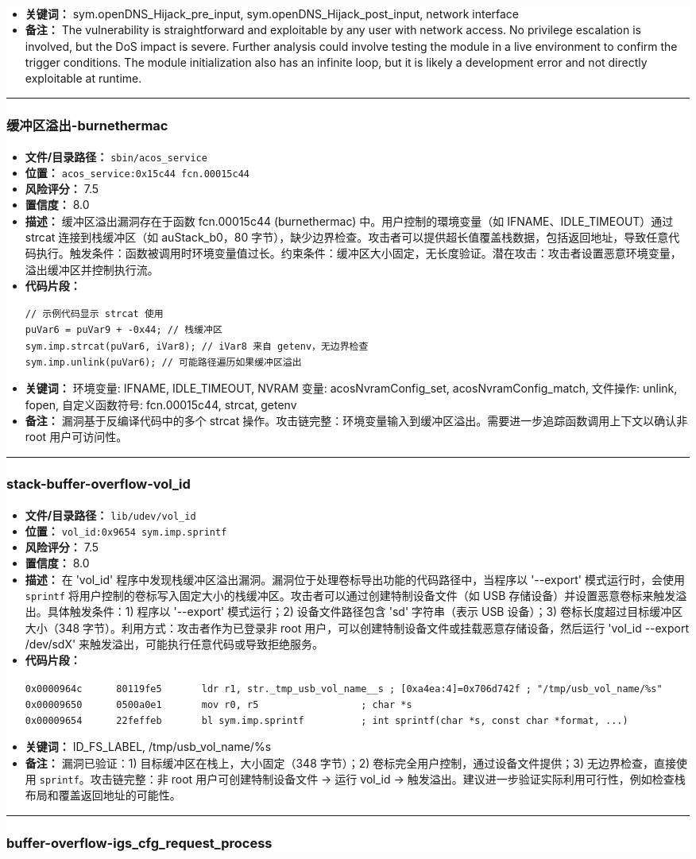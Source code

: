 - **关键词：** sym.openDNS_Hijack_pre_input, sym.openDNS_Hijack_post_input, network interface
- **备注：** The vulnerability is straightforward and exploitable by any user with network access. No privilege escalation is involved, but the DoS impact is severe. Further analysis could involve testing the module in a live environment to confirm the trigger conditions. The module initialization also has an infinite loop, but it is likely a development error and not directly exploitable at runtime.

---
### 缓冲区溢出-burnethermac

- **文件/目录路径：** `sbin/acos_service`
- **位置：** `acos_service:0x15c44 fcn.00015c44`
- **风险评分：** 7.5
- **置信度：** 8.0
- **描述：** 缓冲区溢出漏洞存在于函数 fcn.00015c44 (burnethermac) 中。用户控制的環境变量（如 IFNAME、IDLE_TIMEOUT）通过 strcat 连接到栈缓冲区（如 auStack_b0，80 字节），缺少边界检查。攻击者可以提供超长值覆盖栈数据，包括返回地址，导致任意代码执行。触发条件：函数被调用时环境变量值过长。约束条件：缓冲区大小固定，无长度验证。潜在攻击：攻击者设置恶意环境变量，溢出缓冲区并控制执行流。
- **代码片段：**
  ```
  // 示例代码显示 strcat 使用
  puVar6 = puVar9 + -0x44; // 栈缓冲区
  sym.imp.strcat(puVar6, iVar8); // iVar8 来自 getenv，无边界检查
  sym.imp.unlink(puVar6); // 可能路径遍历如果缓冲区溢出
  ```
- **关键词：** 环境变量: IFNAME, IDLE_TIMEOUT, NVRAM 变量: acosNvramConfig_set, acosNvramConfig_match, 文件操作: unlink, fopen, 自定义函数符号: fcn.00015c44, strcat, getenv
- **备注：** 漏洞基于反编译代码中的多个 strcat 操作。攻击链完整：环境变量输入到缓冲区溢出。需要进一步追踪函数调用上下文以确认非 root 用户可访问性。

---
### stack-buffer-overflow-vol_id

- **文件/目录路径：** `lib/udev/vol_id`
- **位置：** `vol_id:0x9654 sym.imp.sprintf`
- **风险评分：** 7.5
- **置信度：** 8.0
- **描述：** 在 'vol_id' 程序中发现栈缓冲区溢出漏洞。漏洞位于处理卷标导出功能的代码路径中，当程序以 '--export' 模式运行时，会使用 `sprintf` 将用户控制的卷标写入固定大小的栈缓冲区。攻击者可以通过创建特制设备文件（如 USB 存储设备）并设置恶意卷标来触发溢出。具体触发条件：1) 程序以 '--export' 模式运行；2) 设备文件路径包含 'sd' 字符串（表示 USB 设备）；3) 卷标长度超过目标缓冲区大小（348 字节）。利用方式：攻击者作为已登录非 root 用户，可以创建特制设备文件或挂载恶意存储设备，然后运行 'vol_id --export /dev/sdX' 来触发溢出，可能执行任意代码或导致拒绝服务。
- **代码片段：**
  ```
  0x0000964c      80119fe5       ldr r1, str._tmp_usb_vol_name__s ; [0xa4ea:4]=0x706d742f ; "/tmp/usb_vol_name/%s"
  0x00009650      0500a0e1       mov r0, r5                  ; char *s
  0x00009654      22feffeb       bl sym.imp.sprintf          ; int sprintf(char *s, const char *format, ...)
  ```
- **关键词：** ID_FS_LABEL, /tmp/usb_vol_name/%s
- **备注：** 漏洞已验证：1) 目标缓冲区在栈上，大小固定（348 字节）；2) 卷标完全用户控制，通过设备文件提供；3) 无边界检查，直接使用 `sprintf`。攻击链完整：非 root 用户可创建特制设备文件 → 运行 vol_id → 触发溢出。建议进一步验证实际利用可行性，例如检查栈布局和覆盖返回地址的可能性。

---
### buffer-overflow-igs_cfg_request_process
